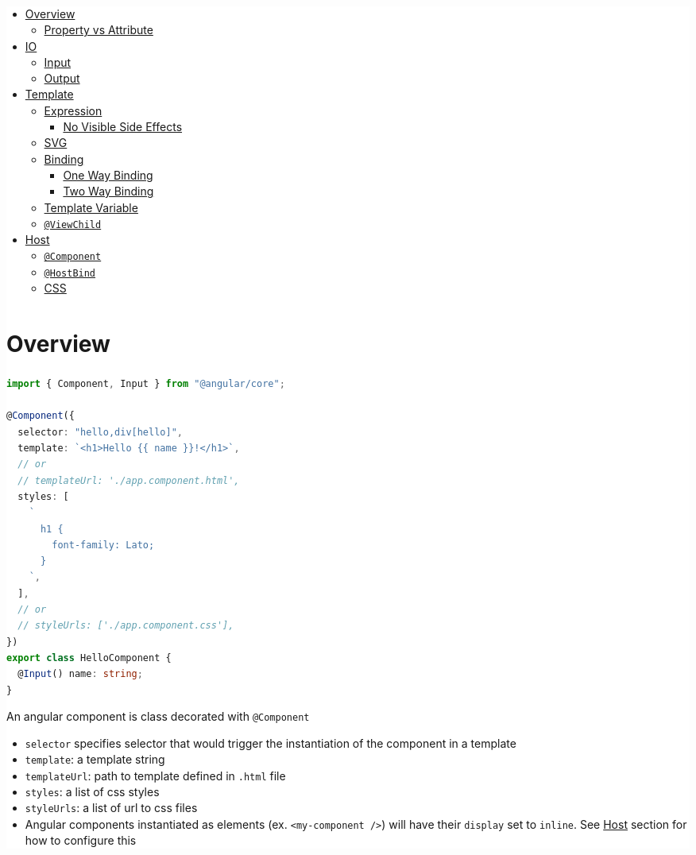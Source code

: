 - [Overview](#overview)
  - [Property vs Attribute](#property-vs-attribute)
- [IO](#io)
  - [Input](#input)
  - [Output](#output)
- [Template](#template)
  - [Expression](#expression)
    - [No Visible Side Effects](#no-visible-side-effects)
  - [SVG](#svg)
  - [Binding](#binding)
    - [One Way Binding](#one-way-binding)
    - [Two Way Binding](#two-way-binding)
  - [Template Variable](#template-variable)
  - [`@ViewChild`](#viewchild)
- [Host](#host)
  - [`@Component`](#component)
  - [`@HostBind`](#hostbind)
  - [CSS](#css)

# Overview

```ts
import { Component, Input } from "@angular/core";

@Component({
  selector: "hello,div[hello]",
  template: `<h1>Hello {{ name }}!</h1>`,
  // or
  // templateUrl: './app.component.html',
  styles: [
    `
      h1 {
        font-family: Lato;
      }
    `,
  ],
  // or
  // styleUrls: ['./app.component.css'],
})
export class HelloComponent {
  @Input() name: string;
}
```

An angular component is class decorated with `@Component`

- `selector` specifies selector that would trigger the instantiation of the
  component in a template
- `template`: a template string
- `templateUrl`: path to template defined in `.html` file
- `styles`: a list of css styles
- `styleUrls`: a list of url to css files
- Angular components instantiated as elements (ex. `<my-component />`) will have
  their `display` set to `inline`. See [Host](#host) section for how to
  configure this
